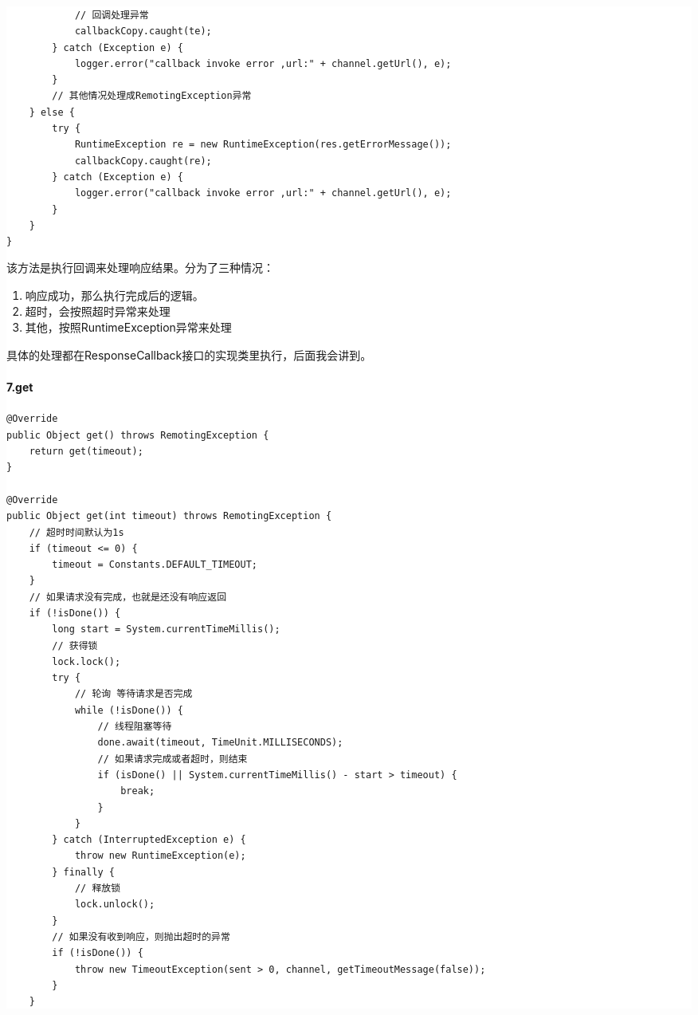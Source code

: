 ```
            // 回调处理异常
            callbackCopy.caught(te);
        } catch (Exception e) {
            logger.error("callback invoke error ,url:" + channel.getUrl(), e);
        }
        // 其他情况处理成RemotingException异常
    } else {
        try {
            RuntimeException re = new RuntimeException(res.getErrorMessage());
            callbackCopy.caught(re);
        } catch (Exception e) {
            logger.error("callback invoke error ,url:" + channel.getUrl(), e);
        }
    }
}
```

该方法是执行回调来处理响应结果。分为了三种情况：

1. 响应成功，那么执行完成后的逻辑。
2. 超时，会按照超时异常来处理
3. 其他，按照RuntimeException异常来处理

具体的处理都在ResponseCallback接口的实现类里执行，后面我会讲到。

#### 7.get

```
@Override
public Object get() throws RemotingException {
    return get(timeout);
}

@Override
public Object get(int timeout) throws RemotingException {
    // 超时时间默认为1s
    if (timeout <= 0) {
        timeout = Constants.DEFAULT_TIMEOUT;
    }
    // 如果请求没有完成，也就是还没有响应返回
    if (!isDone()) {
        long start = System.currentTimeMillis();
        // 获得锁
        lock.lock();
        try {
            // 轮询 等待请求是否完成
            while (!isDone()) {
                // 线程阻塞等待
                done.await(timeout, TimeUnit.MILLISECONDS);
                // 如果请求完成或者超时，则结束
                if (isDone() || System.currentTimeMillis() - start > timeout) {
                    break;
                }
            }
        } catch (InterruptedException e) {
            throw new RuntimeException(e);
        } finally {
            // 释放锁
            lock.unlock();
        }
        // 如果没有收到响应，则抛出超时的异常
        if (!isDone()) {
            throw new TimeoutException(sent > 0, channel, getTimeoutMessage(false));
        }
    }
```
